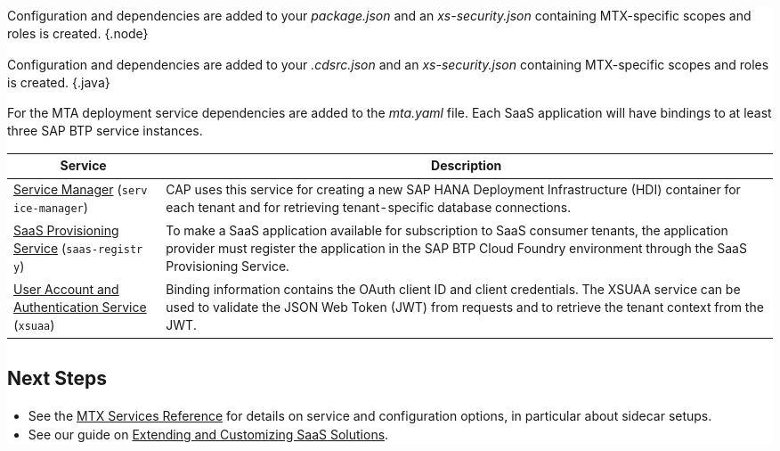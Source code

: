 Configuration and dependencies are added to your _package.json_ and an _xs-security.json_ containing MTX-specific scopes and roles is created. {.node}

Configuration and dependencies are added to your _.cdsrc.json_ and an _xs-security.json_ containing MTX-specific scopes and roles is created. {.java}

For the MTA deployment service dependencies are added to the _mta.yaml_ file. Each SaaS application will have bindings to at least three SAP BTP service instances.

| Service                                                      | Description                                                  |
| ------------------------------------------------------------ | ------------------------------------------------------------ |
| [Service Manager](https://help.sap.com/docs/SERVICEMANAGEMENT/09cc82baadc542a688176dce601398de/4e19b11211fe4ca2a266d3fdd4a72188.html) (`service-manager`) | CAP uses this service for creating a new SAP HANA Deployment Infrastructure (HDI) container for each tenant and for retrieving tenant-specific database connections. |
| [SaaS Provisioning Service](https://help.sap.com/products/BTP/65de2977205c403bbc107264b8eccf4b/3971151ba22e4faa9b245943feecea54.html) (`saas-registry`)                  | To make a SaaS application available for subscription to SaaS consumer tenants, the application provider must register the application in the SAP BTP Cloud Foundry environment through the SaaS Provisioning Service. |
| [User Account and Authentication Service](https://help.sap.com/docs/CP_AUTHORIZ_TRUST_MNG) (`xsuaa`)            | Binding information contains the OAuth client ID and client credentials. The XSUAA service can be used to validate the JSON Web Token (JWT) from requests and to retrieve the tenant context from the JWT.|






## Next Steps

- See the [MTX Services Reference](./mtxs) for details on service and configuration options, in particular about sidecar setups.
- See our guide on [Extending and Customizing SaaS Solutions](../extensibility/).
